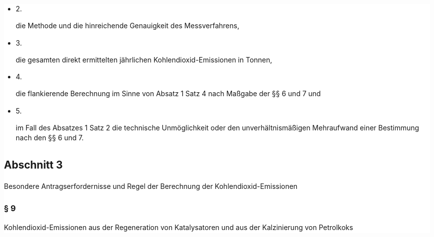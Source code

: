   - 2\.
    
    <div style="">
    
    die Methode und die hinreichende Genauigkeit des Messverfahrens,
    
    </div>

  - 3\.
    
    <div style="">
    
    die gesamten direkt ermittelten jährlichen Kohlendioxid-Emissionen
    in Tonnen,
    
    </div>

  - 4\.
    
    <div style="">
    
    die flankierende Berechnung im Sinne von Absatz 1 Satz 4 nach
    Maßgabe der §§ 6 und 7 und
    
    </div>

  - 5\.
    
    <div style="">
    
    im Fall des Absatzes 1 Satz 2 die technische Unmöglichkeit oder den
    unverhältnismäßigen Mehraufwand einer Bestimmung nach den §§ 6 und
    7.
    
    </div>

</div>

</div>

</div>

</div>

<span id="BJNR194100007BJNG000300000.html"></span>

## Abschnitt 3  
Besondere Antragserfordernisse und Regel der Berechnung der Kohlendioxid-Emissionen

<span id="BJNR194100007BJNE001100000.html"></span>

### § 9  
Kohlendioxid-Emissionen aus der Regeneration von Katalysatoren und aus der Kalzinierung von Petrolkoks

<div>

<div class="jnhtml">

<div>
